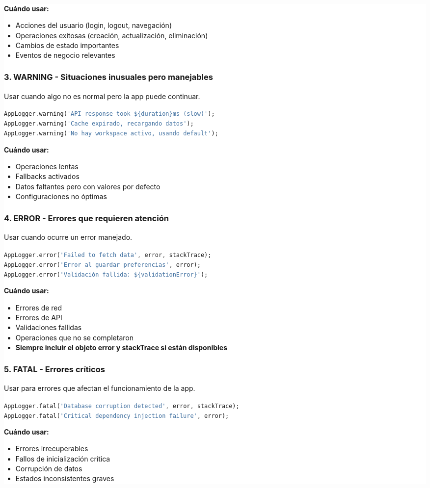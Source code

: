 **Cuándo usar:**

- Acciones del usuario (login, logout, navegación)
- Operaciones exitosas (creación, actualización, eliminación)
- Cambios de estado importantes
- Eventos de negocio relevantes

### 3. WARNING - Situaciones inusuales pero manejables

Usar cuando algo no es normal pero la app puede continuar.

```dart
AppLogger.warning('API response took ${duration}ms (slow)');
AppLogger.warning('Cache expirado, recargando datos');
AppLogger.warning('No hay workspace activo, usando default');
```

**Cuándo usar:**

- Operaciones lentas
- Fallbacks activados
- Datos faltantes pero con valores por defecto
- Configuraciones no óptimas

### 4. ERROR - Errores que requieren atención

Usar cuando ocurre un error manejado.

```dart
AppLogger.error('Failed to fetch data', error, stackTrace);
AppLogger.error('Error al guardar preferencias', error);
AppLogger.error('Validación fallida: ${validationError}');
```

**Cuándo usar:**

- Errores de red
- Errores de API
- Validaciones fallidas
- Operaciones que no se completaron
- **Siempre incluir el objeto error y stackTrace si están disponibles**

### 5. FATAL - Errores críticos

Usar para errores que afectan el funcionamiento de la app.

```dart
AppLogger.fatal('Database corruption detected', error, stackTrace);
AppLogger.fatal('Critical dependency injection failure', error);
```

**Cuándo usar:**

- Errores irrecuperables
- Fallos de inicialización crítica
- Corrupción de datos
- Estados inconsistentes graves
